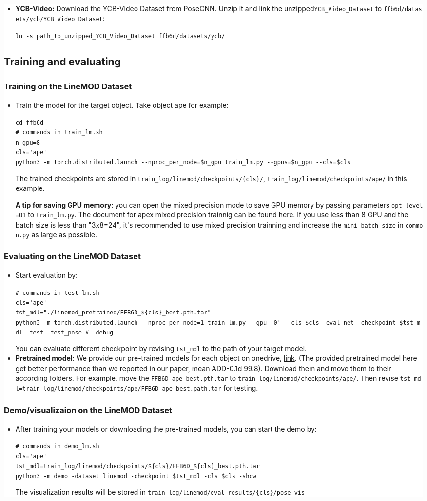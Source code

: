 - **YCB-Video:** Download the YCB-Video Dataset from [PoseCNN](https://rse-lab.cs.washington.edu/projects/posecnn/). Unzip it and link the unzipped```YCB_Video_Dataset``` to ```ffb6d/datasets/ycb/YCB_Video_Dataset```:

  ```shell
  ln -s path_to_unzipped_YCB_Video_Dataset ffb6d/datasets/ycb/
  ```

## Training and evaluating

### Training on the LineMOD Dataset
- Train the model for the target object. Take object ape for example:
  ```shell
  cd ffb6d
  # commands in train_lm.sh
  n_gpu=8
  cls='ape'
  python3 -m torch.distributed.launch --nproc_per_node=$n_gpu train_lm.py --gpus=$n_gpu --cls=$cls
  ```
  The trained checkpoints are stored in ``train_log/linemod/checkpoints/{cls}/``, ``train_log/linemod/checkpoints/ape/`` in this example.
  
  **A tip for saving GPU memory**: you can open the mixed precision mode to save GPU memory by passing parameters ```opt_level=O1``` to ```train_lm.py```. The document for apex mixed precision trainnig can be found [here](https://nvidia.github.io/apex/amp.html?highlight=opt_level). If you use less than 8 GPU and the batch size is less than "3x8=24", it's recommended to use mixed precision trainning and increase the ```mini_batch_size``` in ```common.py``` as large as possible.


### Evaluating on the LineMOD Dataset
- Start evaluation by:
  ```shell
  # commands in test_lm.sh
  cls='ape'
  tst_mdl="./linemod_pretrained/FFB6D_${cls}_best.pth.tar"
  python3 -m torch.distributed.launch --nproc_per_node=1 train_lm.py --gpu '0' --cls $cls -eval_net -checkpoint $tst_mdl -test -test_pose # -debug
  ```
  You can evaluate different checkpoint by revising ``tst_mdl`` to the path of your target model.
- **Pretrained model**: We provide our pre-trained models for each object on onedrive, [link](https://hkustconnect-my.sharepoint.com/:f:/g/personal/yhebk_connect_ust_hk/Ehg--MMyNdtLnAEurN0tm_MBQ8u_Lntrl42-BQeXO_8H8Q?e=HsZ2Yi). (The provided pretrained model here get better performance than we reported in our paper, mean ADD-0.1d 99.8). Download them and move them to their according folders. For example, move the ``FFB6D_ape_best.pth.tar`` to ``train_log/linemod/checkpoints/ape/``. Then revise ``tst_mdl=train_log/linemod/checkpoints/ape/FFB6D_ape_best.path.tar`` for testing.

### Demo/visualizaion on the LineMOD Dataset
- After training your models or downloading the pre-trained models, you can start the demo by:
  ```shell
  # commands in demo_lm.sh
  cls='ape'
  tst_mdl=train_log/linemod/checkpoints/${cls}/FFB6D_${cls}_best.pth.tar
  python3 -m demo -dataset linemod -checkpoint $tst_mdl -cls $cls -show
  ```
  The visualization results will be stored in ``train_log/linemod/eval_results/{cls}/pose_vis``
